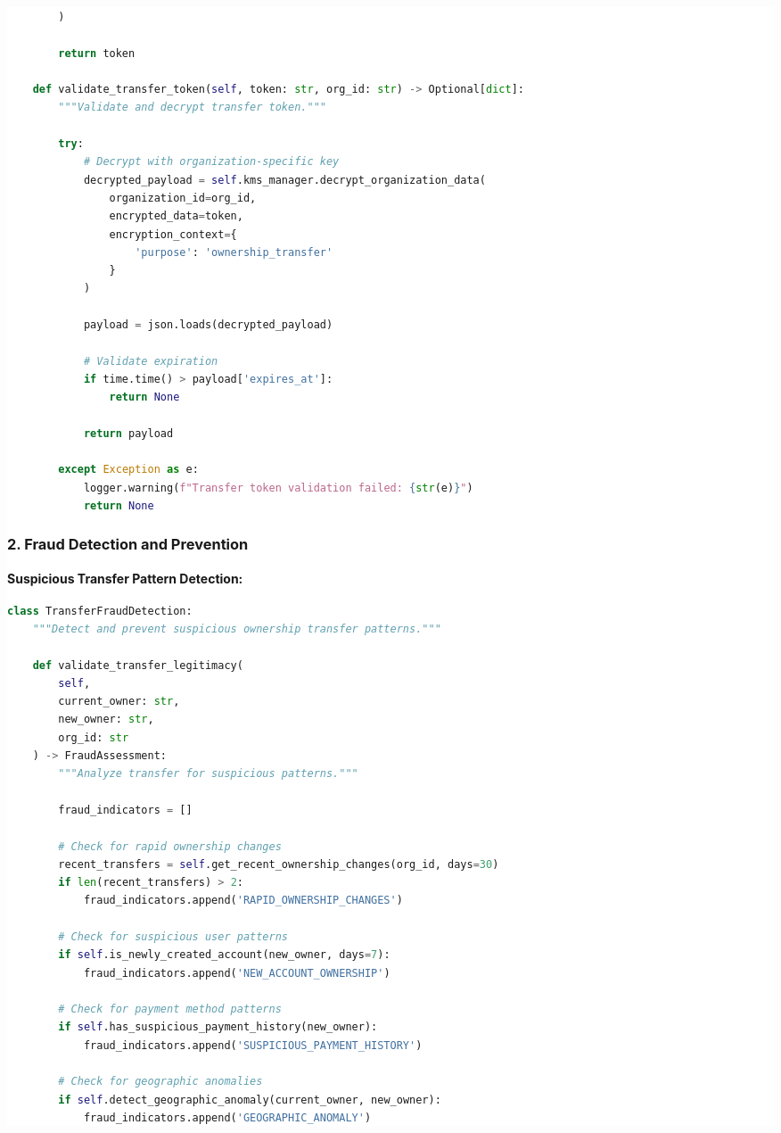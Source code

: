 ```python
        )
        
        return token
    
    def validate_transfer_token(self, token: str, org_id: str) -> Optional[dict]:
        """Validate and decrypt transfer token."""
        
        try:
            # Decrypt with organization-specific key
            decrypted_payload = self.kms_manager.decrypt_organization_data(
                organization_id=org_id,
                encrypted_data=token,
                encryption_context={
                    'purpose': 'ownership_transfer'
                }
            )
            
            payload = json.loads(decrypted_payload)
            
            # Validate expiration
            if time.time() > payload['expires_at']:
                return None
            
            return payload
            
        except Exception as e:
            logger.warning(f"Transfer token validation failed: {str(e)}")
            return None
```

### 2. Fraud Detection and Prevention

**Suspicious Transfer Pattern Detection:**
```python
class TransferFraudDetection:
    """Detect and prevent suspicious ownership transfer patterns."""
    
    def validate_transfer_legitimacy(
        self, 
        current_owner: str, 
        new_owner: str, 
        org_id: str
    ) -> FraudAssessment:
        """Analyze transfer for suspicious patterns."""
        
        fraud_indicators = []
        
        # Check for rapid ownership changes
        recent_transfers = self.get_recent_ownership_changes(org_id, days=30)
        if len(recent_transfers) > 2:
            fraud_indicators.append('RAPID_OWNERSHIP_CHANGES')
        
        # Check for suspicious user patterns
        if self.is_newly_created_account(new_owner, days=7):
            fraud_indicators.append('NEW_ACCOUNT_OWNERSHIP')
        
        # Check for payment method patterns
        if self.has_suspicious_payment_history(new_owner):
            fraud_indicators.append('SUSPICIOUS_PAYMENT_HISTORY')
        
        # Check for geographic anomalies
        if self.detect_geographic_anomaly(current_owner, new_owner):
            fraud_indicators.append('GEOGRAPHIC_ANOMALY')
```